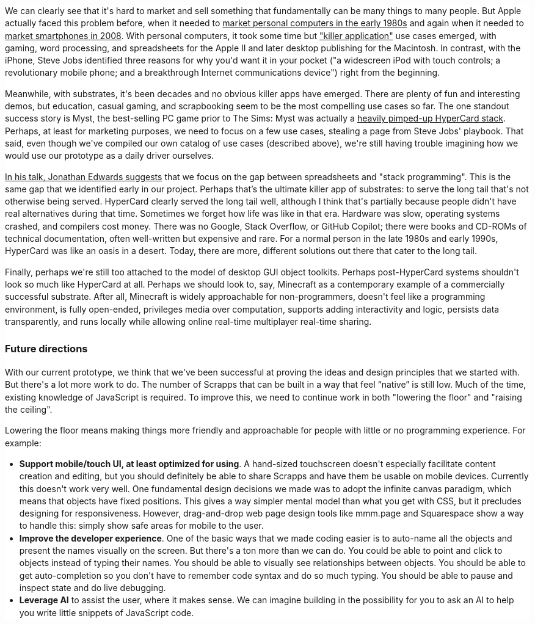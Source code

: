 We can clearly see that it's hard to market and sell something that fundamentally can be many things to many people. But Apple actually faced this problem before, when it needed to [market personal computers in the early 1980s](https://bsky.app/profile/jrcpl.us/post/3lfzj7xot5c2p) and again when it needed to [market smartphones in 2008](https://www.apple.com/newsroom/2007/01/09Apple-Reinvents-the-Phone-with-iPhone/). With personal computers, it took some time but ["killer application"](https://en.wikipedia.org/wiki/Killer_application) use cases emerged, with gaming, word processing, and spreadsheets for the Apple II and later desktop publishing for the Macintosh. In contrast, with the iPhone, Steve Jobs identified three reasons for why you'd want it in your pocket ("a widescreen iPod with touch controls; a revolutionary mobile phone; and a breakthrough Internet communications device") right from the beginning.

Meanwhile, with substrates, it's been decades and no obvious killer apps have emerged. There are plenty of fun and interesting demos, but education, casual gaming, and scrapbooking seem to be the most compelling use cases so far. The one standout success story is Myst, the best-selling PC game prior to The Sims: Myst was actually a [heavily pimped-up HyperCard stack](https://en.wikipedia.org/wiki/Myst#Production). Perhaps, at least for marketing purposes, we need to focus on a few use cases, stealing a page from Steve Jobs' playbook. That said, even though we've compiled our own catalog of use cases (described above), we're still having trouble imagining how we would use our prototype as a daily driver ourselves.

[In his talk, Jonathan Edwards suggests](https://www.youtube.com/live/4GOeYylCMJI?si=yXrIRLY7L94Q_QMY&t=2286) that we focus on the gap between spreadsheets and "stack programming". This is the same gap that we identified early in our project. Perhaps that’s the ultimate killer app of substrates: to serve the long tail that's not otherwise being served. HyperCard clearly served the long tail well, although I think that's partially because people didn't have real alternatives during that time. Sometimes we forget how life was like in that era. Hardware was slow, operating systems crashed, and compilers cost money. There was no Google, Stack Overflow, or GitHub Copilot; there were books and CD-ROMs of technical documentation, often well-written but expensive and rare. For a normal person in the late 1980s and early 1990s, HyperCard was like an oasis in a desert. Today, there are more, different solutions out there that cater to the long tail.

Finally, perhaps we're still too attached to the model of desktop GUI object toolkits. Perhaps post-HyperCard systems shouldn't look so much like HyperCard at all. Perhaps we should look to, say, Minecraft as a contemporary example of a commercially successful substrate. After all, Minecraft is widely approachable for non-programmers, doesn't feel like a programming environment, is fully open-ended, privileges media over computation, supports adding interactivity and logic, persists data transparently, and runs locally while allowing online real-time multiplayer real-time sharing.

### Future directions

With our current prototype, we think that we've been successful at proving the ideas and design principles that we started with. But there's a lot more work to do. The number of Scrapps that can be built in a way that feel “native” is still low. Much of the time, existing knowledge of JavaScript is required. To improve this, we need to continue work in both "lowering the floor" and "raising the ceiling".

Lowering the floor means making things more friendly and approachable for people with little or no programming experience. For example:

- **Support mobile/touch UI, at least optimized for using**. A hand-sized touchscreen doesn't especially facilitate content creation and editing, but you should definitely be able to share Scrapps and have them be usable on mobile devices. Currently this doesn't work very well. One fundamental design decisions we made was to adopt the infinite canvas paradigm, which means that objects have fixed positions. This gives a way simpler mental model than what you get with CSS, but it precludes designing for responsiveness. However, drag-and-drop web page design tools like mmm.page and Squarespace show a way to handle this: simply show safe areas for mobile to the user.
- **Improve the developer experience**. One of the basic ways that we made coding easier is to auto-name all the objects and present the names visually on the screen. But there's a ton more than we can do. You could be able to point and click to objects instead of typing their names. You should be able to visually see relationships between objects. You should be able to get auto-completion so you don't have to remember code syntax and do so much typing. You should be able to pause and inspect state and do live debugging.
- **Leverage AI** to assist the user, where it makes sense. We can imagine building in the possibility for you to ask an AI to help you write little snippets of JavaScript code.